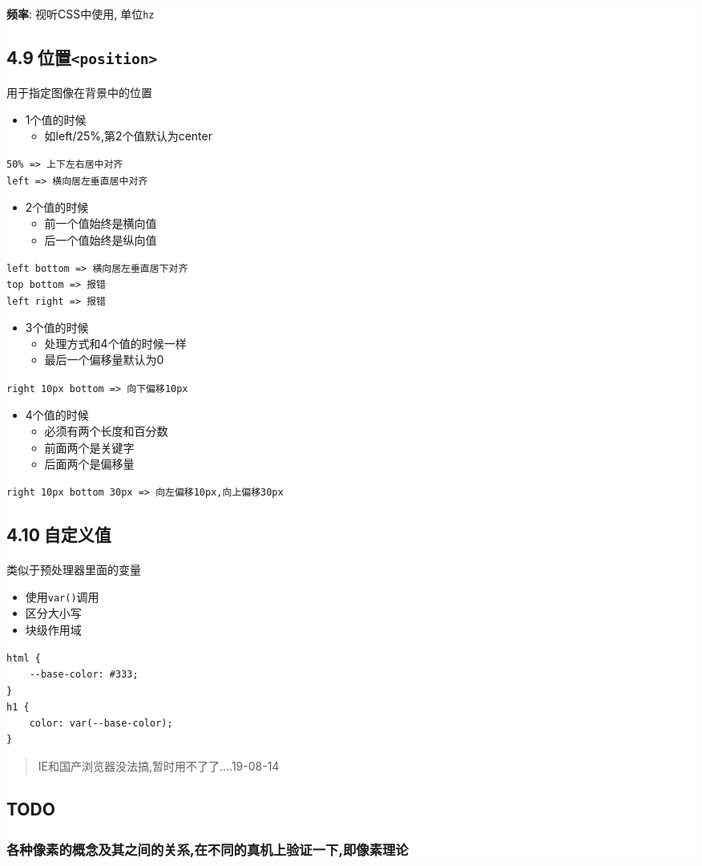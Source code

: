 **频率**: 视听CSS中使用, 单位`hz`

## 4.9 位置`<position>`
用于指定图像在背景中的位置
- 1个值的时候
  - 如left/25%,第2个值默认为center
```
50% => 上下左右居中对齐
left => 横向居左垂直居中对齐
```
- 2个值的时候
  - 前一个值始终是横向值
  - 后一个值始终是纵向值
```
left bottom => 横向居左垂直居下对齐
top bottom => 报错
left right => 报错
```
- 3个值的时候
  -  处理方式和4个值的时候一样
  -  最后一个偏移量默认为0
```
right 10px bottom => 向下偏移10px
```
- 4个值的时候
  - 必须有两个长度和百分数
  - 前面两个是关键字
  - 后面两个是偏移量
```
right 10px bottom 30px => 向左偏移10px,向上偏移30px
```
## 4.10 自定义值
类似于预处理器里面的变量
- 使用`var()`调用
- 区分大小写
- 块级作用域
```
html {
    --base-color: #333;
}
h1 {
    color: var(--base-color);
}
```
> IE和国产浏览器没法搞,暂时用不了了....19-08-14
## TODO
### 各种像素的概念及其之间的关系,在不同的真机上验证一下,即像素理论